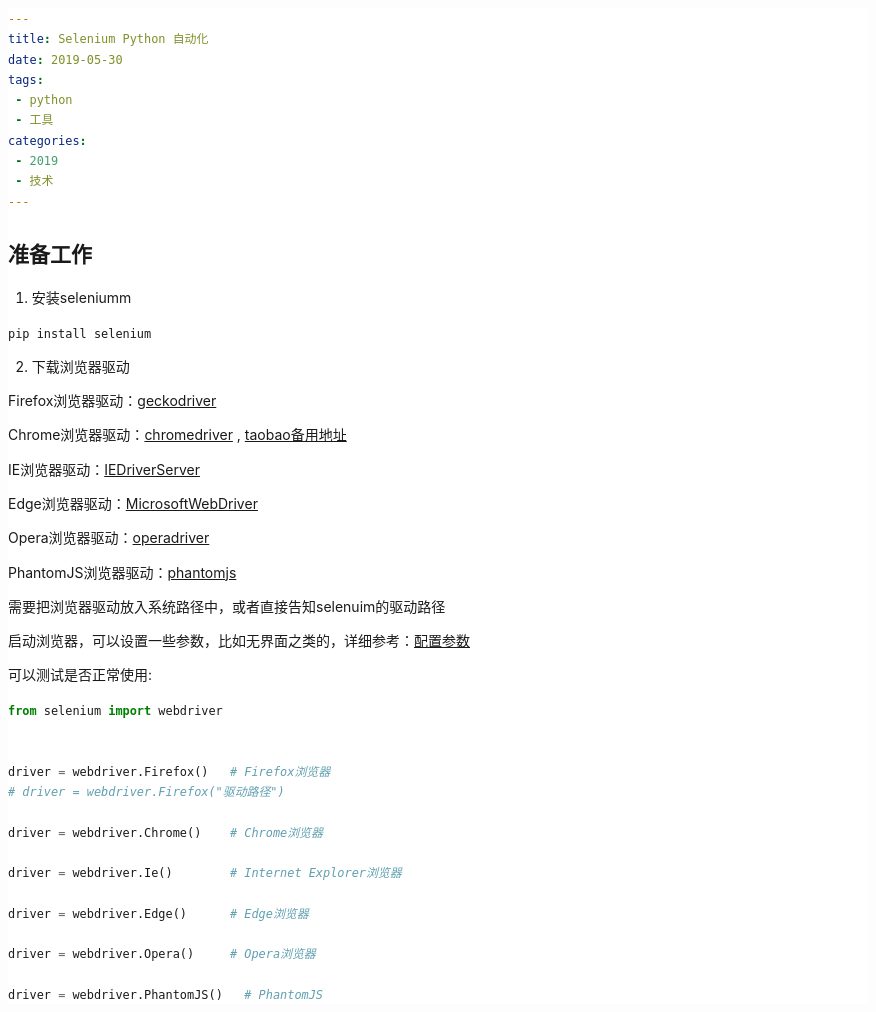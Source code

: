 ```yaml
---
title: Selenium Python 自动化
date: 2019-05-30
tags:
 - python
 - 工具
categories:
 - 2019
 - 技术
---
```


## 准备工作
1. 安装seleniumm

`pip install selenium`

2. 下载浏览器驱动

Firefox浏览器驱动：[geckodriver](https://github.com/mozilla/geckodriver/releases)

Chrome浏览器驱动：[chromedriver](https://sites.google.com/a/chromium.org/chromedriver/downloads) , [taobao备用地址](https://npm.taobao.org/mirrors/chromedriver)

IE浏览器驱动：[IEDriverServer](http://selenium-release.storage.googleapis.com/index.html)

Edge浏览器驱动：[MicrosoftWebDriver](https://developer.microsoft.com/en-us/microsoft-edge/tools/webdriver/)

Opera浏览器驱动：[operadriver](https://github.com/operasoftware/operachromiumdriver/releases)

PhantomJS浏览器驱动：[phantomjs](https://phantomjs.org/)

需要把浏览器驱动放入系统路径中，或者直接告知selenuim的驱动路径

启动浏览器，可以设置一些参数，比如无界面之类的，详细参考：[配置参数](http://xshanshan.cn/blogs/2019/20190530_selenium%E5%90%AF%E5%8A%A8Chrome%E9%85%8D%E7%BD%AE%E5%8F%82%E6%95%B0.html#%E5%B8%B8%E7%94%A8%E9%85%8D%E7%BD%AE%E5%8F%82%E6%95%B0)

可以测试是否正常使用:
``` python
from selenium import webdriver


driver = webdriver.Firefox()   # Firefox浏览器
# driver = webdriver.Firefox("驱动路径")

driver = webdriver.Chrome()    # Chrome浏览器

driver = webdriver.Ie()        # Internet Explorer浏览器

driver = webdriver.Edge()      # Edge浏览器

driver = webdriver.Opera()     # Opera浏览器

driver = webdriver.PhantomJS()   # PhantomJS
```
